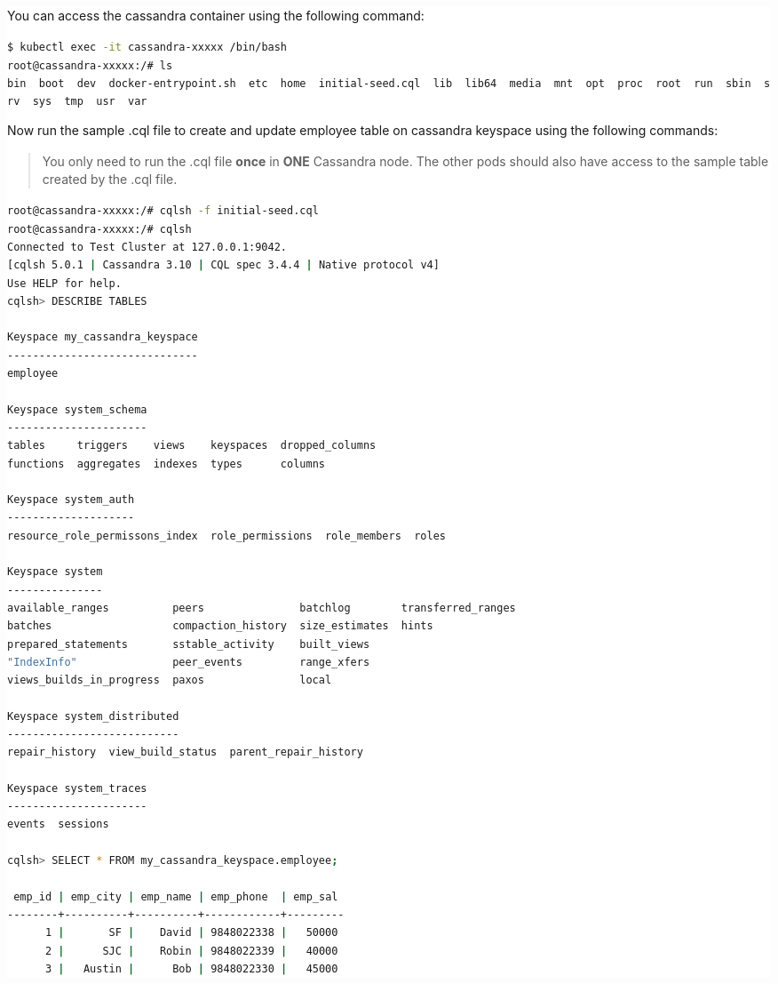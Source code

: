 
You can access the cassandra container using the following command:

```bash
$ kubectl exec -it cassandra-xxxxx /bin/bash
root@cassandra-xxxxx:/# ls
bin  boot  dev	docker-entrypoint.sh  etc  home  initial-seed.cql  lib	lib64  media  mnt  opt	proc  root  run  sbin  srv  sys  tmp  usr  var
```

Now run the sample .cql file to create and update employee table on cassandra keyspace using the following commands:
> You only need to run the .cql file **once** in **ONE** Cassandra node. The other pods should also have access to the sample table created by the .cql file.

```bash
root@cassandra-xxxxx:/# cqlsh -f initial-seed.cql
root@cassandra-xxxxx:/# cqlsh
Connected to Test Cluster at 127.0.0.1:9042.
[cqlsh 5.0.1 | Cassandra 3.10 | CQL spec 3.4.4 | Native protocol v4]
Use HELP for help.
cqlsh> DESCRIBE TABLES

Keyspace my_cassandra_keyspace
------------------------------
employee

Keyspace system_schema
----------------------
tables     triggers    views    keyspaces  dropped_columns
functions  aggregates  indexes  types      columns

Keyspace system_auth
--------------------
resource_role_permissons_index  role_permissions  role_members  roles

Keyspace system
---------------
available_ranges          peers               batchlog        transferred_ranges
batches                   compaction_history  size_estimates  hints
prepared_statements       sstable_activity    built_views
"IndexInfo"               peer_events         range_xfers
views_builds_in_progress  paxos               local

Keyspace system_distributed
---------------------------
repair_history  view_build_status  parent_repair_history

Keyspace system_traces
----------------------
events  sessions

cqlsh> SELECT * FROM my_cassandra_keyspace.employee;

 emp_id | emp_city | emp_name | emp_phone  | emp_sal
--------+----------+----------+------------+---------
      1 |       SF |    David | 9848022338 |   50000
      2 |      SJC |    Robin | 9848022339 |   40000
      3 |   Austin |      Bob | 9848022330 |   45000
```
